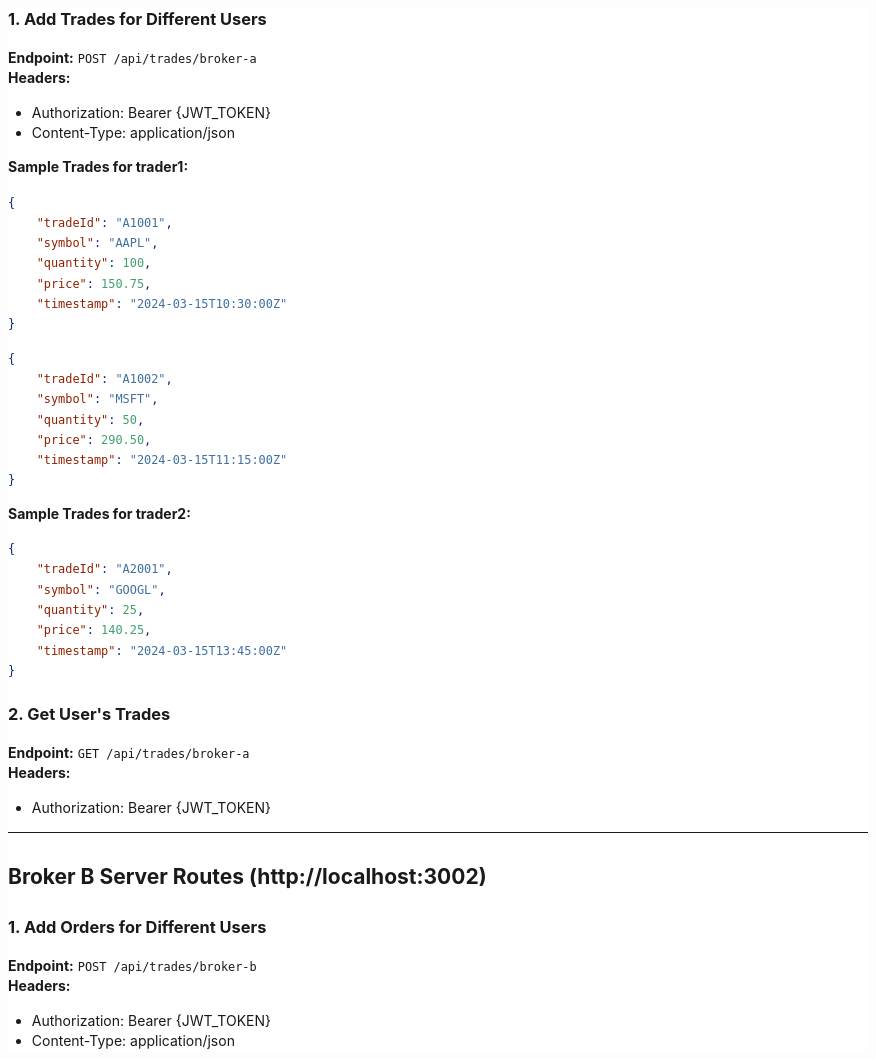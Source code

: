 ### 1. Add Trades for Different Users

**Endpoint:** `POST /api/trades/broker-a`  
**Headers:**
- Authorization: Bearer {JWT_TOKEN}
- Content-Type: application/json

**Sample Trades for trader1:**
```json
{
    "tradeId": "A1001",
    "symbol": "AAPL",
    "quantity": 100,
    "price": 150.75,
    "timestamp": "2024-03-15T10:30:00Z"
}
```

```json
{
    "tradeId": "A1002",
    "symbol": "MSFT",
    "quantity": 50,
    "price": 290.50,
    "timestamp": "2024-03-15T11:15:00Z"
}
```

**Sample Trades for trader2:**
```json
{
    "tradeId": "A2001",
    "symbol": "GOOGL",
    "quantity": 25,
    "price": 140.25,
    "timestamp": "2024-03-15T13:45:00Z"
}
```

### 2. Get User's Trades

**Endpoint:** `GET /api/trades/broker-a`  
**Headers:**
- Authorization: Bearer {JWT_TOKEN}

---

## Broker B Server Routes (http://localhost:3002)

### 1. Add Orders for Different Users

**Endpoint:** `POST /api/trades/broker-b`  
**Headers:**
- Authorization: Bearer {JWT_TOKEN}
- Content-Type: application/json
